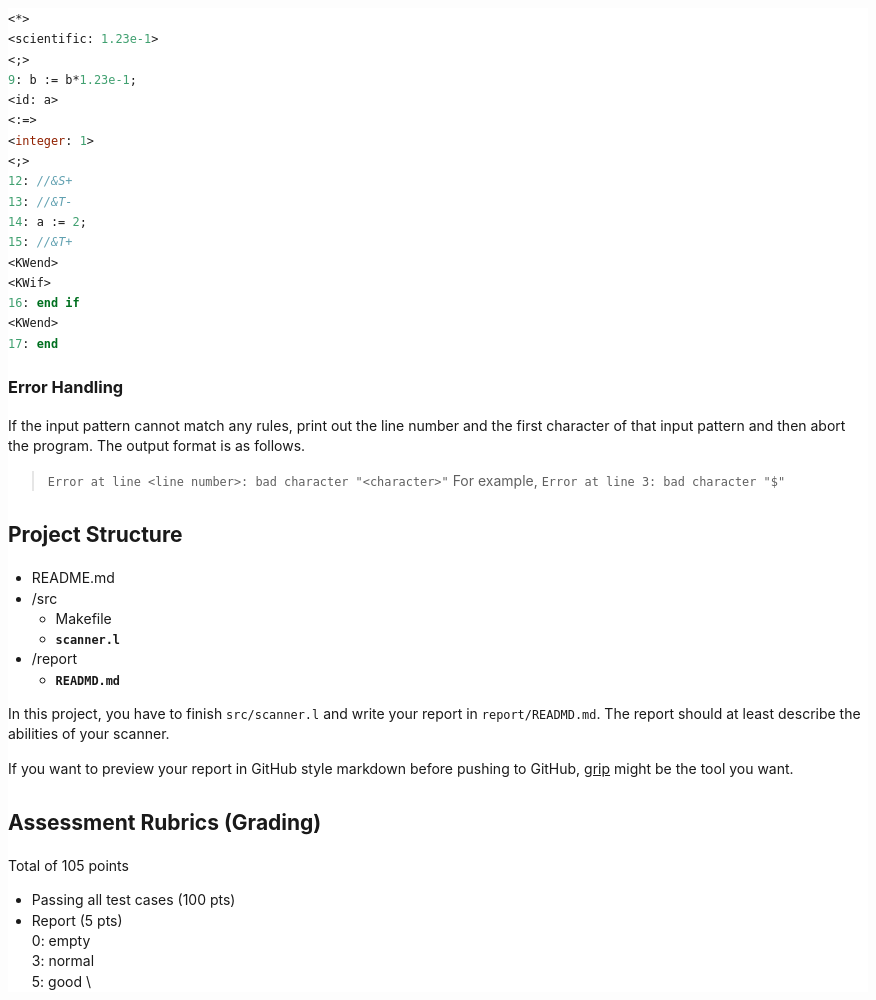 ```pascal
<*>
<scientific: 1.23e-1>
<;>
9: b := b*1.23e-1;
<id: a>
<:=>
<integer: 1>
<;>
12: //&S+
13: //&T-
14: a := 2;
15: //&T+
<KWend>
<KWif>
16: end if
<KWend>
17: end
```

### Error Handling

If the input pattern cannot match any rules, print out the line number and the first character of that input pattern and then abort the program. The output format is as follows.

> `Error at line <line number>: bad character "<character>"`
For example,
> `Error at line 3: bad character "$"`

## Project Structure

+ README.md
+ /src
  + Makefile
  + **`scanner.l`**
+ /report
  + **`READMD.md`**

In this project, you have to finish `src/scanner.l` and write your report in `report/READMD.md`.
The report should at least describe the abilities of your scanner.

If you want to preview your report in GitHub style markdown before pushing to GitHub, [grip](https://github.com/joeyespo/grip) might be the tool you want.

## Assessment Rubrics (Grading)

Total of 105 points

+ Passing all test cases (100 pts)
+ Report (5 pts) \
0: empty \
3: normal \
5: good \
